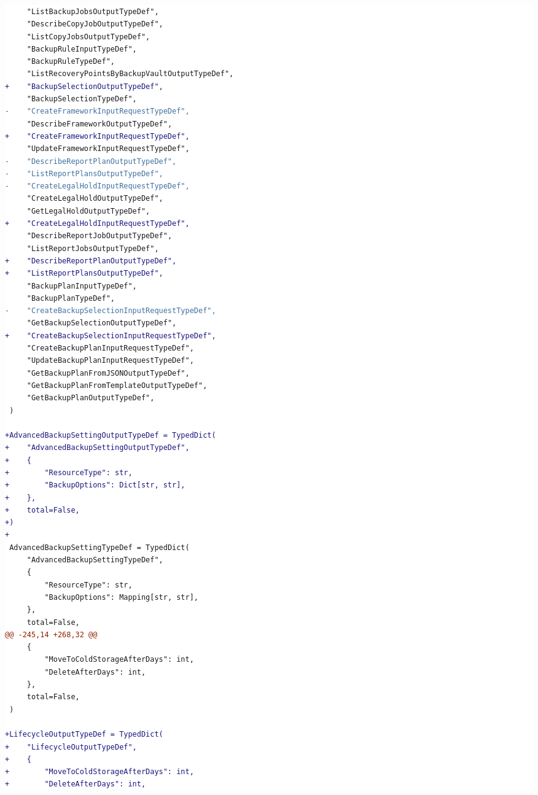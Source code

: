 ```diff
     "ListBackupJobsOutputTypeDef",
     "DescribeCopyJobOutputTypeDef",
     "ListCopyJobsOutputTypeDef",
     "BackupRuleInputTypeDef",
     "BackupRuleTypeDef",
     "ListRecoveryPointsByBackupVaultOutputTypeDef",
+    "BackupSelectionOutputTypeDef",
     "BackupSelectionTypeDef",
-    "CreateFrameworkInputRequestTypeDef",
     "DescribeFrameworkOutputTypeDef",
+    "CreateFrameworkInputRequestTypeDef",
     "UpdateFrameworkInputRequestTypeDef",
-    "DescribeReportPlanOutputTypeDef",
-    "ListReportPlansOutputTypeDef",
-    "CreateLegalHoldInputRequestTypeDef",
     "CreateLegalHoldOutputTypeDef",
     "GetLegalHoldOutputTypeDef",
+    "CreateLegalHoldInputRequestTypeDef",
     "DescribeReportJobOutputTypeDef",
     "ListReportJobsOutputTypeDef",
+    "DescribeReportPlanOutputTypeDef",
+    "ListReportPlansOutputTypeDef",
     "BackupPlanInputTypeDef",
     "BackupPlanTypeDef",
-    "CreateBackupSelectionInputRequestTypeDef",
     "GetBackupSelectionOutputTypeDef",
+    "CreateBackupSelectionInputRequestTypeDef",
     "CreateBackupPlanInputRequestTypeDef",
     "UpdateBackupPlanInputRequestTypeDef",
     "GetBackupPlanFromJSONOutputTypeDef",
     "GetBackupPlanFromTemplateOutputTypeDef",
     "GetBackupPlanOutputTypeDef",
 )
 
+AdvancedBackupSettingOutputTypeDef = TypedDict(
+    "AdvancedBackupSettingOutputTypeDef",
+    {
+        "ResourceType": str,
+        "BackupOptions": Dict[str, str],
+    },
+    total=False,
+)
+
 AdvancedBackupSettingTypeDef = TypedDict(
     "AdvancedBackupSettingTypeDef",
     {
         "ResourceType": str,
         "BackupOptions": Mapping[str, str],
     },
     total=False,
@@ -245,14 +268,32 @@
     {
         "MoveToColdStorageAfterDays": int,
         "DeleteAfterDays": int,
     },
     total=False,
 )
 
+LifecycleOutputTypeDef = TypedDict(
+    "LifecycleOutputTypeDef",
+    {
+        "MoveToColdStorageAfterDays": int,
+        "DeleteAfterDays": int,
```